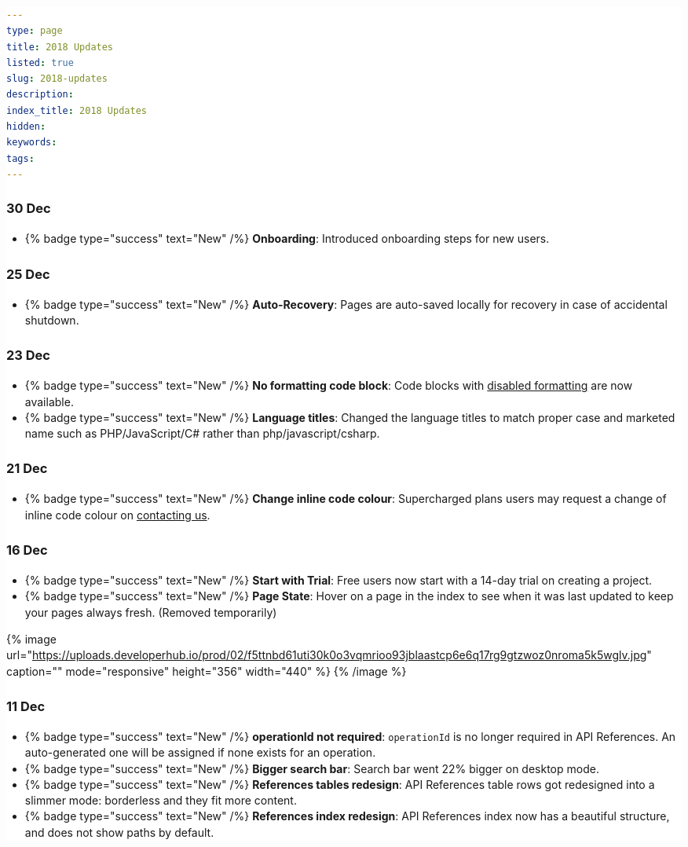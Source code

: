 ```yaml
---
type: page
title: 2018 Updates
listed: true
slug: 2018-updates
description: 
index_title: 2018 Updates
hidden: 
keywords: 
tags: 
---
```



### 30 Dec

- {% badge type="success" text="New" /%} **Onboarding**: Introduced onboarding steps for new users.

### 25 Dec

- {% badge type="success" text="New" /%} **Auto-Recovery**: Pages are auto-saved locally for recovery in case of accidental shutdown.

### 23 Dec

- {% badge type="success" text="New" /%} **No formatting code block**: Code blocks with [disabled formatting](/support-center/code-blocks#no-formatting-code-block) are now available.
- {% badge type="success" text="New" /%} **Language titles**: Changed the language titles to match proper case and marketed name such as PHP/JavaScript/C# rather than php/javascript/csharp.

### 21 Dec

- {% badge type="success" text="New" /%} **Change inline code colour**: Supercharged plans users may request a change of inline code colour on [contacting us](/support-center/contact-us).

### 16 Dec

- {% badge type="success" text="New" /%} **Start with Trial**: Free users now start with a 14-day trial on creating a project.
- {% badge type="success" text="New" /%} **Page State**: Hover on a page in the index to see when it was last updated to keep your pages always fresh. (Removed temporarily)


{% image url="https://uploads.developerhub.io/prod/02/f5ttnbd61uti30k0o3vqmrioo93jblaastcp6e6q17rg9gtzwoz0nroma5k5wglv.jpg" caption="" mode="responsive" height="356" width="440" %}
{% /image %}


### 11 Dec

- {% badge type="success" text="New" /%} **operationId not required**: `operationId` is no longer required in API References. An auto-generated one will be assigned if none exists for an operation.
- {% badge type="success" text="New" /%} **Bigger search bar**: Search bar went 22% bigger on desktop mode.
- {% badge type="success" text="New" /%} **References tables redesign**: API References table rows got redesigned into a slimmer mode: borderless and they fit more content.
- {% badge type="success" text="New" /%} **References index redesign**: API References index now has a beautiful structure, and does not show paths by default.
